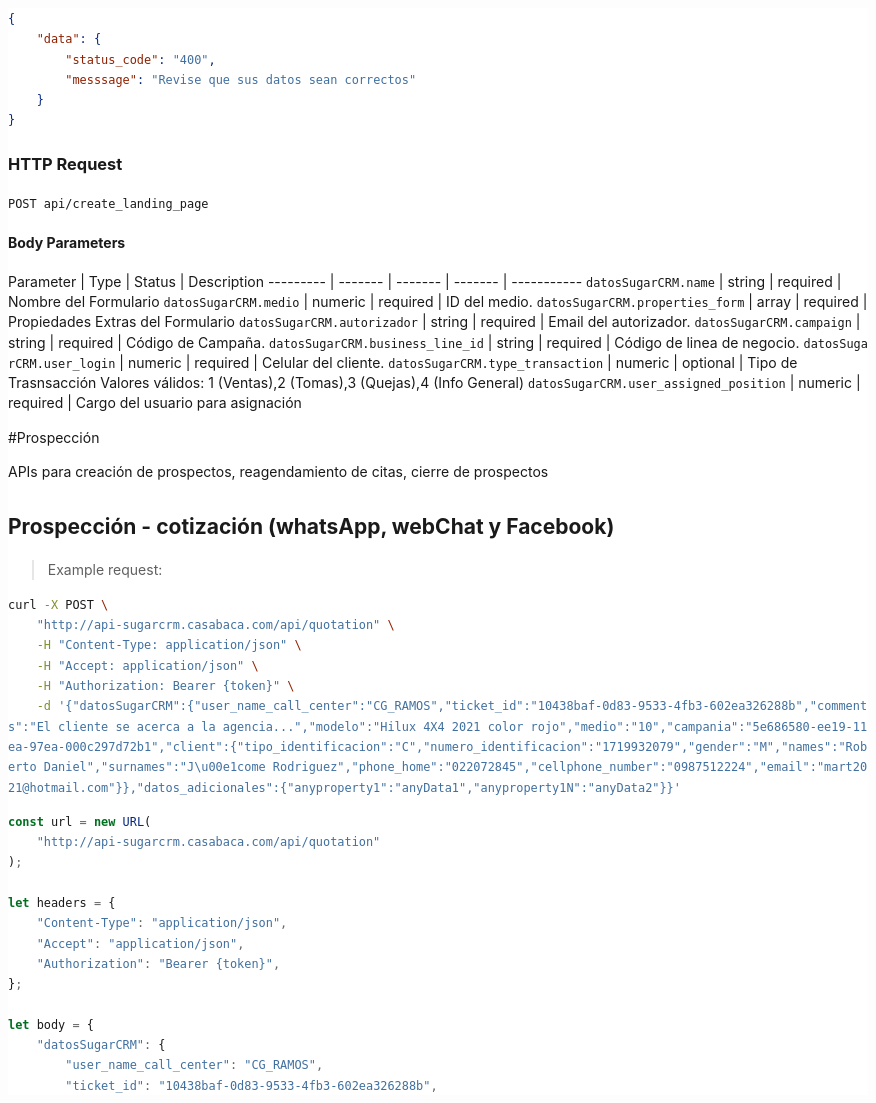 ```json
{
    "data": {
        "status_code": "400",
        "messsage": "Revise que sus datos sean correctos"
    }
}
```

### HTTP Request
`POST api/create_landing_page`

#### Body Parameters
Parameter | Type | Status | Description
--------- | ------- | ------- | ------- | -----------
    `datosSugarCRM.name` | string |  required  | Nombre del Formulario
        `datosSugarCRM.medio` | numeric |  required  | ID del medio.
        `datosSugarCRM.properties_form` | array |  required  | Propiedades Extras del Formulario
        `datosSugarCRM.autorizador` | string |  required  | Email del autorizador.
        `datosSugarCRM.campaign` | string |  required  | Código de Campaña.
        `datosSugarCRM.business_line_id` | string |  required  | Código de linea de negocio.
        `datosSugarCRM.user_login` | numeric |  required  | Celular del cliente.
        `datosSugarCRM.type_transaction` | numeric |  optional  | Tipo de Trasnsacción Valores válidos: 1 (Ventas),2 (Tomas),3 (Quejas),4 (Info General)
        `datosSugarCRM.user_assigned_position` | numeric |  required  | Cargo del usuario para asignación
    


#Prospección


APIs para creación de prospectos, reagendamiento de citas, cierre de prospectos

## Prospección - cotización (whatsApp, webChat y Facebook)

> Example request:

```bash
curl -X POST \
    "http://api-sugarcrm.casabaca.com/api/quotation" \
    -H "Content-Type: application/json" \
    -H "Accept: application/json" \
    -H "Authorization: Bearer {token}" \
    -d '{"datosSugarCRM":{"user_name_call_center":"CG_RAMOS","ticket_id":"10438baf-0d83-9533-4fb3-602ea326288b","comments":"El cliente se acerca a la agencia...","modelo":"Hilux 4X4 2021 color rojo","medio":"10","campania":"5e686580-ee19-11ea-97ea-000c297d72b1","client":{"tipo_identificacion":"C","numero_identificacion":"1719932079","gender":"M","names":"Roberto Daniel","surnames":"J\u00e1come Rodriguez","phone_home":"022072845","cellphone_number":"0987512224","email":"mart2021@hotmail.com"}},"datos_adicionales":{"anyproperty1":"anyData1","anyproperty1N":"anyData2"}}'

```

```javascript
const url = new URL(
    "http://api-sugarcrm.casabaca.com/api/quotation"
);

let headers = {
    "Content-Type": "application/json",
    "Accept": "application/json",
    "Authorization": "Bearer {token}",
};

let body = {
    "datosSugarCRM": {
        "user_name_call_center": "CG_RAMOS",
        "ticket_id": "10438baf-0d83-9533-4fb3-602ea326288b",
```